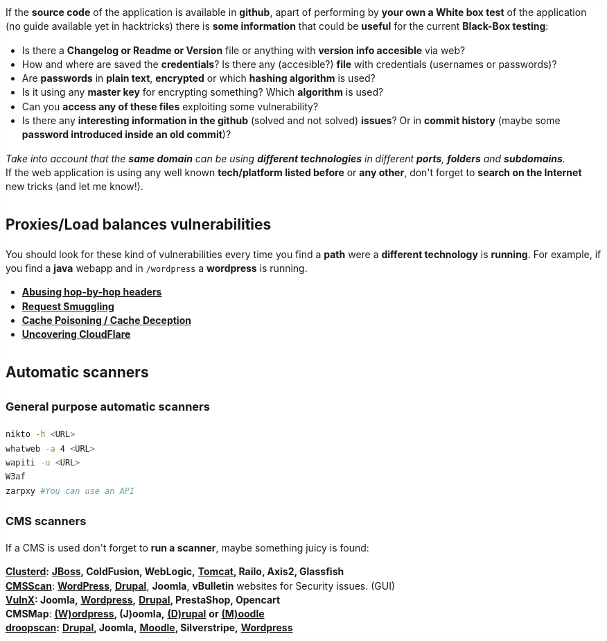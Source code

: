 If the **source code** of the application is available in **github**, apart of performing by **your own a White box test** of the application \(no guide available yet in hacktricks\) there is **some information** that could be **useful** for the current **Black-Box testing**:

* Is there a **Changelog or Readme or Version** file or anything with **version info accesible** via web?
* How and where are saved the **credentials**? Is there any \(accesible?\) **file** with credentials \(usernames or passwords\)?
* Are **passwords** in **plain text**, **encrypted** or which **hashing algorithm** is used?
* Is it using any **master key** for encrypting something? Which **algorithm** is used?
* Can you **access any of these files** exploiting some vulnerability?
* Is there any **interesting information in the github** \(solved and not solved\) **issues**? Or in **commit history** \(maybe some **password introduced inside an old commit**\)?

_Take into account that the **same domain** can be using **different technologies** in different **ports**, **folders** and **subdomains**._  
If the web application is using any well known **tech/platform listed before** or **any other**, don't forget to **search on the Internet** new tricks \(and let me know!\).

## Proxies/Load balances vulnerabilities

You should look for these kind of vulnerabilities every time you find a **path** were a **different technology** is **running**. For example, if you find a **java** webapp and in `/wordpress` a **wordpress** is running.

* [**Abusing hop-by-hop headers**](../../pentesting-web/abusing-hop-by-hop-headers.md)
* [**Request Smuggling**](../../pentesting-web/http-request-smuggling.md)
* [**Cache Poisoning / Cache Deception**](../../pentesting-web/cache-deception.md)
* [**Uncovering CloudFlare**](uncovering-cloudflare.md)

## Automatic scanners

### General purpose automatic scanners

```bash
nikto -h <URL>
whatweb -a 4 <URL>
wapiti -u <URL>
W3af
zarpxy #You can use an API
```

### CMS scanners

If a CMS is used don't forget to **run a scanner**, maybe something juicy is found:

[**Clusterd**](https://github.com/hatRiot/clusterd)**:** [**JBoss**](jboss.md)**, ColdFusion, WebLogic,** [**Tomcat**](tomcat.md)**, Railo, Axis2, Glassfish**  
[**CMSScan**](https://github.com/ajinabraham/CMSScan): [**WordPress**](wordpress.md), [**Drupal**](drupal.md), **Joomla**, **vBulletin** websites for Security issues. \(GUI\)  
[**VulnX**](https://github.com/anouarbensaad/vulnx)**: Joomla,** [**Wordpress**](wordpress.md)**,** [**Drupal**](drupal.md)**, PrestaShop, Opencart  
CMSMap**: [**\(W\)ordpress**](wordpress.md)**, \(J\)oomla,** [**\(D\)rupal**](drupal.md) **or** [**\(M\)oodle**](moodle.md)  
[**droopscan**](https://github.com/droope/droopescan)**:** [**Drupal**](drupal.md)**, Joomla,** [**Moodle**](moodle.md)**, Silverstripe,** [**Wordpress**](wordpress.md)
